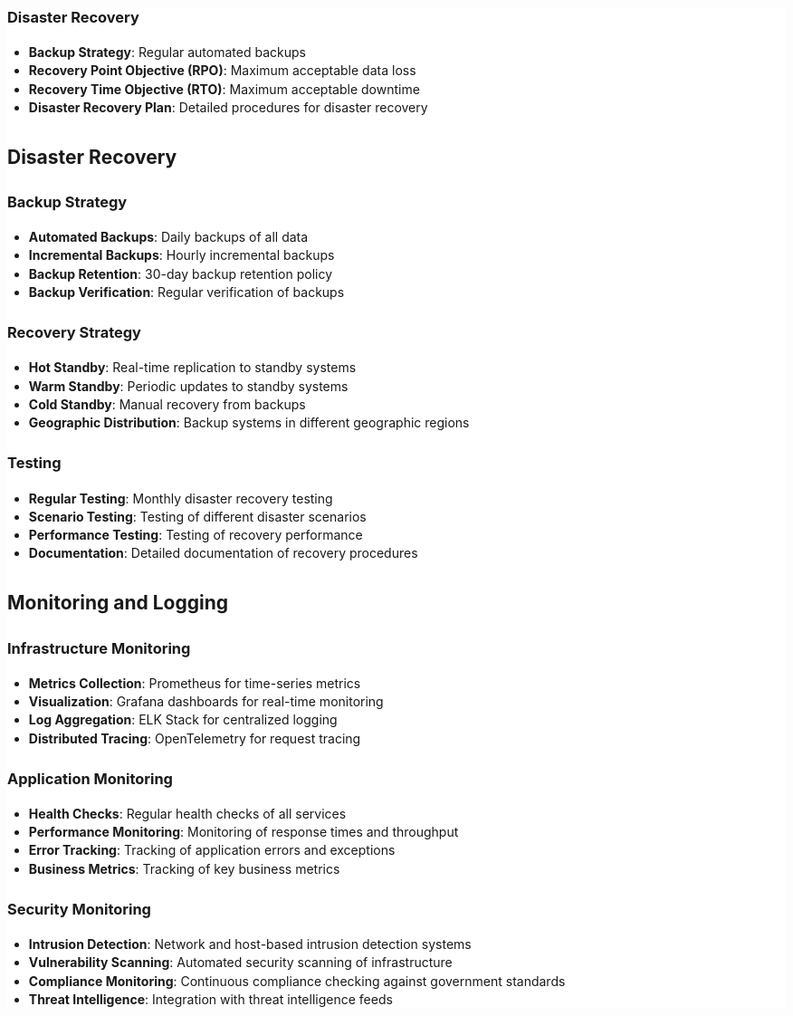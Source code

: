 ### Disaster Recovery

- **Backup Strategy**: Regular automated backups
- **Recovery Point Objective (RPO)**: Maximum acceptable data loss
- **Recovery Time Objective (RTO)**: Maximum acceptable downtime
- **Disaster Recovery Plan**: Detailed procedures for disaster recovery

## Disaster Recovery

### Backup Strategy

- **Automated Backups**: Daily backups of all data
- **Incremental Backups**: Hourly incremental backups
- **Backup Retention**: 30-day backup retention policy
- **Backup Verification**: Regular verification of backups

### Recovery Strategy

- **Hot Standby**: Real-time replication to standby systems
- **Warm Standby**: Periodic updates to standby systems
- **Cold Standby**: Manual recovery from backups
- **Geographic Distribution**: Backup systems in different geographic regions

### Testing

- **Regular Testing**: Monthly disaster recovery testing
- **Scenario Testing**: Testing of different disaster scenarios
- **Performance Testing**: Testing of recovery performance
- **Documentation**: Detailed documentation of recovery procedures

## Monitoring and Logging

### Infrastructure Monitoring

- **Metrics Collection**: Prometheus for time-series metrics
- **Visualization**: Grafana dashboards for real-time monitoring
- **Log Aggregation**: ELK Stack for centralized logging
- **Distributed Tracing**: OpenTelemetry for request tracing

### Application Monitoring

- **Health Checks**: Regular health checks of all services
- **Performance Monitoring**: Monitoring of response times and throughput
- **Error Tracking**: Tracking of application errors and exceptions
- **Business Metrics**: Tracking of key business metrics

### Security Monitoring

- **Intrusion Detection**: Network and host-based intrusion detection systems
- **Vulnerability Scanning**: Automated security scanning of infrastructure
- **Compliance Monitoring**: Continuous compliance checking against government standards
- **Threat Intelligence**: Integration with threat intelligence feeds
